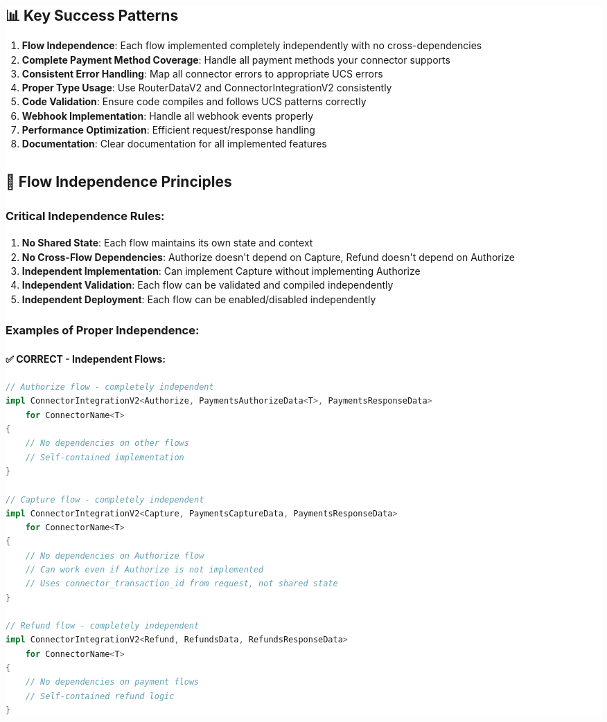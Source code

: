 ## 📊 Key Success Patterns

1. **Flow Independence**: Each flow implemented completely independently with no cross-dependencies
2. **Complete Payment Method Coverage**: Handle all payment methods your connector supports
3. **Consistent Error Handling**: Map all connector errors to appropriate UCS errors
4. **Proper Type Usage**: Use RouterDataV2 and ConnectorIntegrationV2 consistently
5. **Code Validation**: Ensure code compiles and follows UCS patterns correctly
6. **Webhook Implementation**: Handle all webhook events properly
7. **Performance Optimization**: Efficient request/response handling
8. **Documentation**: Clear documentation for all implemented features

## 🔄 Flow Independence Principles

### Critical Independence Rules:
1. **No Shared State**: Each flow maintains its own state and context
2. **No Cross-Flow Dependencies**: Authorize doesn't depend on Capture, Refund doesn't depend on Authorize
3. **Independent Implementation**: Can implement Capture without implementing Authorize
4. **Independent Validation**: Each flow can be validated and compiled independently
5. **Independent Deployment**: Each flow can be enabled/disabled independently

### Examples of Proper Independence:

#### ✅ CORRECT - Independent Flows:
```rust
// Authorize flow - completely independent
impl ConnectorIntegrationV2<Authorize, PaymentsAuthorizeData<T>, PaymentsResponseData>
    for ConnectorName<T>
{
    // No dependencies on other flows
    // Self-contained implementation
}

// Capture flow - completely independent  
impl ConnectorIntegrationV2<Capture, PaymentsCaptureData, PaymentsResponseData>
    for ConnectorName<T>
{
    // No dependencies on Authorize flow
    // Can work even if Authorize is not implemented
    // Uses connector_transaction_id from request, not shared state
}

// Refund flow - completely independent
impl ConnectorIntegrationV2<Refund, RefundsData, RefundsResponseData>
    for ConnectorName<T>
{
    // No dependencies on payment flows
    // Self-contained refund logic
}
```
